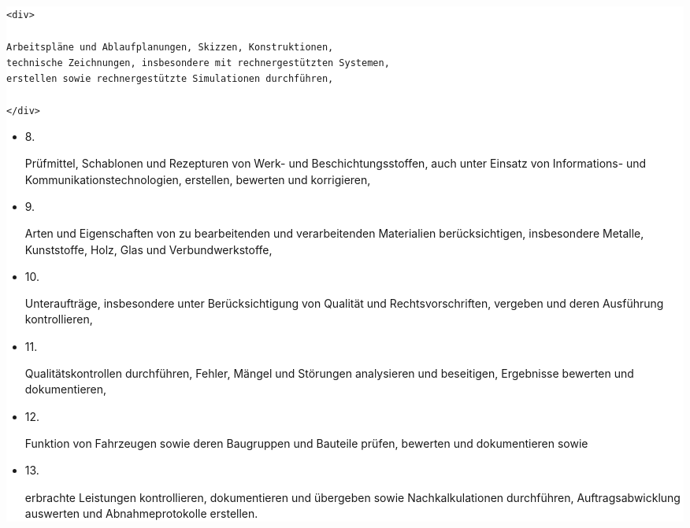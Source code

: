     <div>
    
    Arbeitspläne und Ablaufplanungen, Skizzen, Konstruktionen,
    technische Zeichnungen, insbesondere mit rechnergestützten Systemen,
    erstellen sowie rechnergestützte Simulationen durchführen,
    
    </div>

  - 8\.
    
    <div>
    
    Prüfmittel, Schablonen und Rezepturen von Werk- und
    Beschichtungsstoffen, auch unter Einsatz von Informations- und
    Kommunikationstechnologien, erstellen, bewerten und korrigieren,
    
    </div>

  - 9\.
    
    <div>
    
    Arten und Eigenschaften von zu bearbeitenden und verarbeitenden
    Materialien berücksichtigen, insbesondere Metalle, Kunststoffe,
    Holz, Glas und Verbundwerkstoffe,
    
    </div>

  - 10\.
    
    <div>
    
    Unteraufträge, insbesondere unter Berücksichtigung von Qualität und
    Rechtsvorschriften, vergeben und deren Ausführung kontrollieren,
    
    </div>

  - 11\.
    
    <div>
    
    Qualitätskontrollen durchführen, Fehler, Mängel und Störungen
    analysieren und beseitigen, Ergebnisse bewerten und dokumentieren,
    
    </div>

  - 12\.
    
    <div>
    
    Funktion von Fahrzeugen sowie deren Baugruppen und Bauteile prüfen,
    bewerten und dokumentieren sowie
    
    </div>

  - 13\.
    
    <div>
    
    erbrachte Leistungen kontrollieren, dokumentieren und übergeben
    sowie Nachkalkulationen durchführen, Auftragsabwicklung auswerten
    und Abnahmeprotokolle erstellen.
    